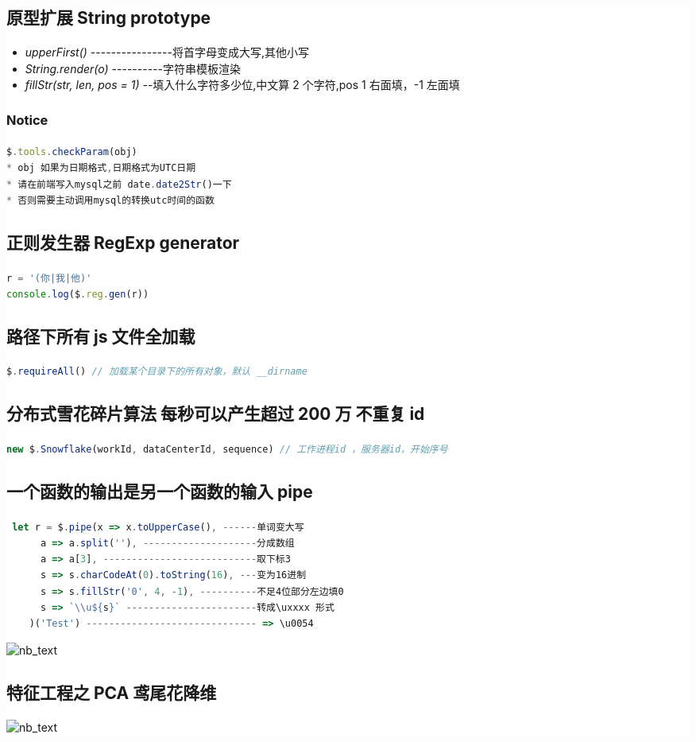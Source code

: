 ## 原型扩展 String prototype

- _upperFirst()_ ----------------将首字母变成大写,其他小写
- _String.render(o)_ ----------字符串模板渲染
- _fillStr(str, len, pos = 1)_ --填入什么字符多少位,中文算 2 个字符,pos 1 右面填，-1 左面填

### Notice

```js
$.tools.checkParam(obj)
* obj 如果为日期格式,日期格式为UTC日期
* 请在前端写入mysql之前 date.date2Str()一下
* 否则需要主动调用mysql的转换utc时间的函数
```

## 正则发生器 RegExp generator

```js
r = '(你|我|他)'
console.log($.reg.gen(r))
```

## 路径下所有 js 文件全加载

```js
$.requireAll() // 加载某个目录下的所有对象，默认 __dirname
```

## 分布式雪花碎片算法 每秒可以产生超过 200 万 不重复 id

```js
new $.Snowflake(workId, dataCenterId, sequence) // 工作进程id ，服务器id，开始序号
```

## 一个函数的输出是另一个函数的输入 pipe

```js
 let r = $.pipe(x => x.toUpperCase(), ------单词变大写
      a => a.split(''), --------------------分成数组
      a => a[3], ---------------------------取下标3
      s => s.charCodeAt(0).toString(16), ---变为16进制
      s => s.fillStr('0', 4, -1), ----------不足4位部分左边填0
      s => `\\u${s}` -----------------------转成\uxxxx 形式
    )('Test') ------------------------------ => \u0054
```

![nb_text](https://github.com/kongnet/meeko/raw/master/screenShot/nb_text.png)

## 特征工程之 PCA 鸢尾花降维

![nb_text](https://github.com/kongnet/meeko/raw/master/screenShot/pca.png)
